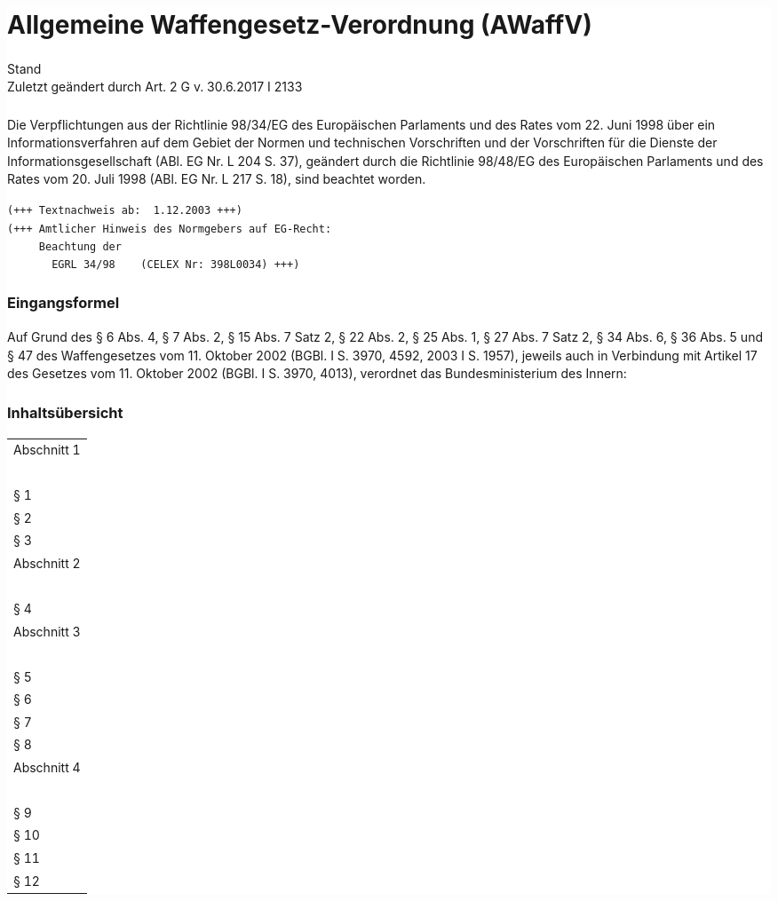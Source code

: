 Allgemeine Waffengesetz-Verordnung (AWaffV)
===========================================

Stand  
Zuletzt geändert durch Art. 2 G v. 30.6.2017 I 2133

### 

Die Verpflichtungen aus der Richtlinie 98/34/EG des Europäischen Parlaments und des Rates vom 22. Juni 1998 über ein Informationsverfahren auf dem Gebiet der Normen und technischen Vorschriften und der Vorschriften für die Dienste der Informationsgesellschaft (ABl. EG Nr. L 204 S. 37), geändert durch die Richtlinie 98/48/EG des Europäischen Parlaments und des Rates vom 20. Juli 1998 (ABl. EG Nr. L 217 S. 18), sind beachtet worden.

```
(+++ Textnachweis ab:  1.12.2003 +++)
(+++ Amtlicher Hinweis des Normgebers auf EG-Recht:
     Beachtung der
       EGRL 34/98    (CELEX Nr: 398L0034) +++)
```

### Eingangsformel

Auf Grund des § 6 Abs. 4, § 7 Abs. 2, § 15 Abs. 7 Satz 2, § 22 Abs. 2, § 25 Abs. 1, § 27 Abs. 7 Satz 2, § 34 Abs. 6, § 36 Abs. 5 und § 47 des Waffengesetzes vom 11. Oktober 2002 (BGBl. I S. 3970, 4592, 2003 I S. 1957), jeweils auch in Verbindung mit Artikel 17 des Gesetzes vom 11. Oktober 2002 (BGBl. I S. 3970, 4013), verordnet das Bundesministerium des Innern:

### Inhaltsübersicht

|             |
|-------------|
| Abschnitt 1 |
|             |
| § 1         |
| § 2         |
| § 3         |
| Abschnitt 2 |
|             |
| § 4         |
| Abschnitt 3 |
|             |
| § 5         |
| § 6         |
| § 7         |
| § 8         |
| Abschnitt 4 |
|             |
| § 9         |
| § 10        |
| § 11        |
| § 12        |
